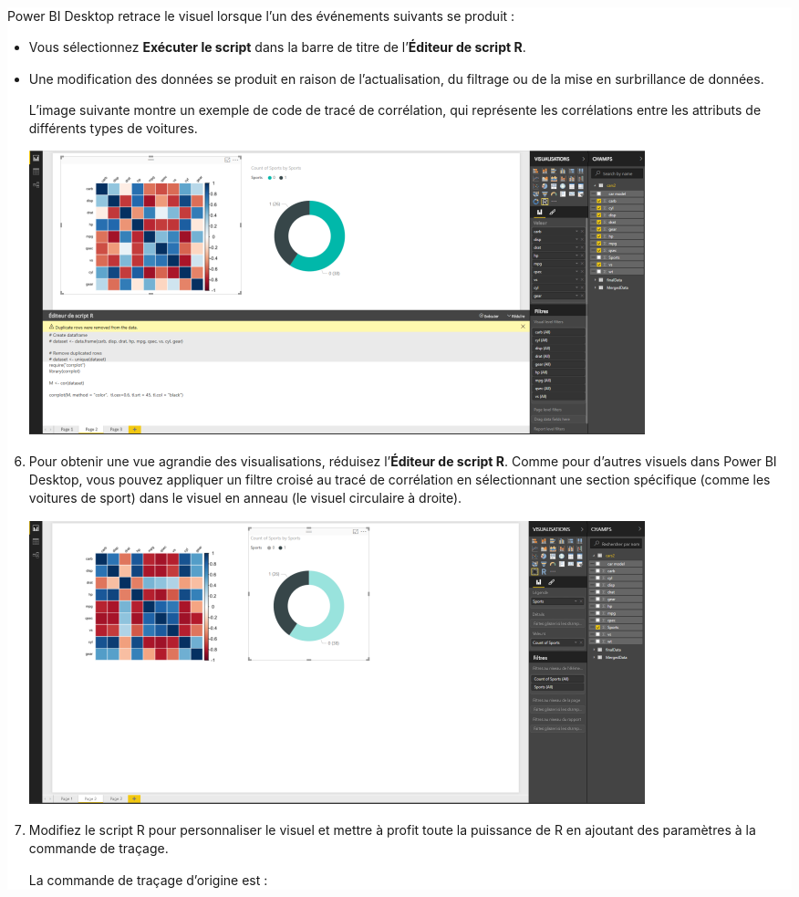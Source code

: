    Power BI Desktop retrace le visuel lorsque l’un des événements suivants se produit :
   
   * Vous sélectionnez **Exécuter le script**  dans la barre de titre de l’**Éditeur de script R**.
   * Une modification des données se produit en raison de l’actualisation, du filtrage ou de la mise en surbrillance de données.

     L’image suivante montre un exemple de code de tracé de corrélation, qui représente les corrélations entre les attributs de différents types de voitures.

     ![Exemple de code de tracé de corrélation](media/desktop-r-visuals/r-visuals-6.png)

6. Pour obtenir une vue agrandie des visualisations, réduisez l’**Éditeur de script R**. Comme pour d’autres visuels dans Power BI Desktop, vous pouvez appliquer un filtre croisé au tracé de corrélation en sélectionnant une section spécifique (comme les voitures de sport) dans le visuel en anneau (le visuel circulaire à droite).

    ![Vue de visualisation agrandie](media/desktop-r-visuals/r-visuals-7.png)

7. Modifiez le script R pour personnaliser le visuel et mettre à profit toute la puissance de R en ajoutant des paramètres à la commande de traçage.

    La commande de traçage d’origine est :
